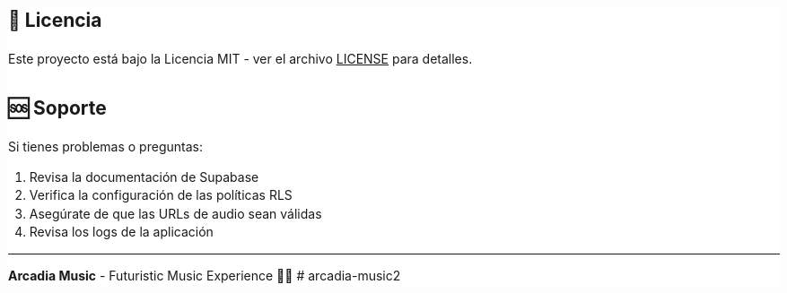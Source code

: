 ## 📄 Licencia

Este proyecto está bajo la Licencia MIT - ver el archivo [LICENSE](LICENSE) para detalles.

## 🆘 Soporte

Si tienes problemas o preguntas:
1. Revisa la documentación de Supabase
2. Verifica la configuración de las políticas RLS
3. Asegúrate de que las URLs de audio sean válidas
4. Revisa los logs de la aplicación

---

**Arcadia Music** - Futuristic Music Experience 🎵✨
#   a r c a d i a - m u s i c 2 
 
 